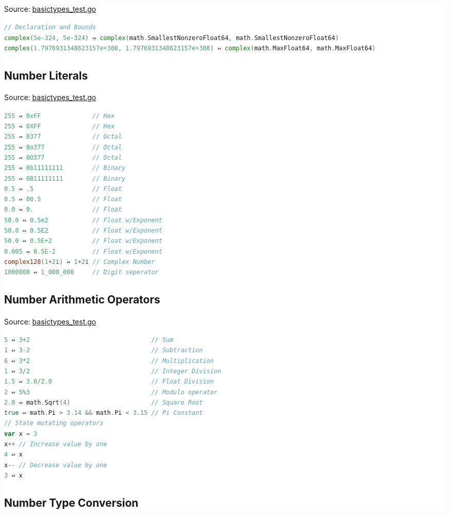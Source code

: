 
Source: [basictypes_test.go](https://github.com/egarbarino/go-examples/tree/master/src/basictypes/basictypes_test.go#L192)


``` go
// Declaration and Bounds
complex(5e-324, 5e-324) ⇔ complex(math.SmallestNonzeroFloat64, math.SmallestNonzeroFloat64)
complex(1.7976931348623157e+308, 1.7976931348623157e+308) ⇔ complex(math.MaxFloat64, math.MaxFloat64)
```
## Number Literals


Source: [basictypes_test.go](https://github.com/egarbarino/go-examples/tree/master/src/basictypes/basictypes_test.go#L199)


``` go
255 ⇔ 0xFF              // Hex
255 ⇔ 0XFF              // Hex
255 ⇔ 0377              // Octal
255 ⇔ 0o377             // Octal
255 ⇔ 0O377             // Octal
255 ⇔ 0b11111111        // Binary
255 ⇔ 0B11111111        // Binary
0.5 ⇔ .5                // Float
0.5 ⇔ 00.5              // Float
0.0 ⇔ 0.                // Float
50.0 ⇔ 0.5e2            // Float w/Exponent
50.0 ⇔ 0.5E2            // Float w/Exponent
50.0 ⇔ 0.5E+2           // Float w/Exponent
0.005 ⇔ 0.5E-2          // Float w/Exponent
complex128(1+2i) ⇔ 1+2i // Complex Number
1000000 ⇔ 1_000_000     // Digit seperator
```
## Number Arithmetic Operators


Source: [basictypes_test.go](https://github.com/egarbarino/go-examples/tree/master/src/basictypes/basictypes_test.go#L219)


``` go
5 ⇔ 3+2                                 // Sum
1 ⇔ 3-2                                 // Subtraction
6 ⇔ 3*2                                 // Multiplication
1 ⇔ 3/2                                 // Integer Division
1.5 ⇔ 3.0/2.0                           // Float Division
2 ⇔ 5%3                                 // Modulo operator
2.0 ⇔ math.Sqrt(4)                      // Square Root
true ⇔ math.Pi > 3.14 && math.Pi < 3.15 // Pi Constant
// State mutating operators
var x = 3
x++ // Increase value by one
4 ⇔ x
x-- // Decrease value by one
3 ⇔ x
```
## Number Type Conversion
